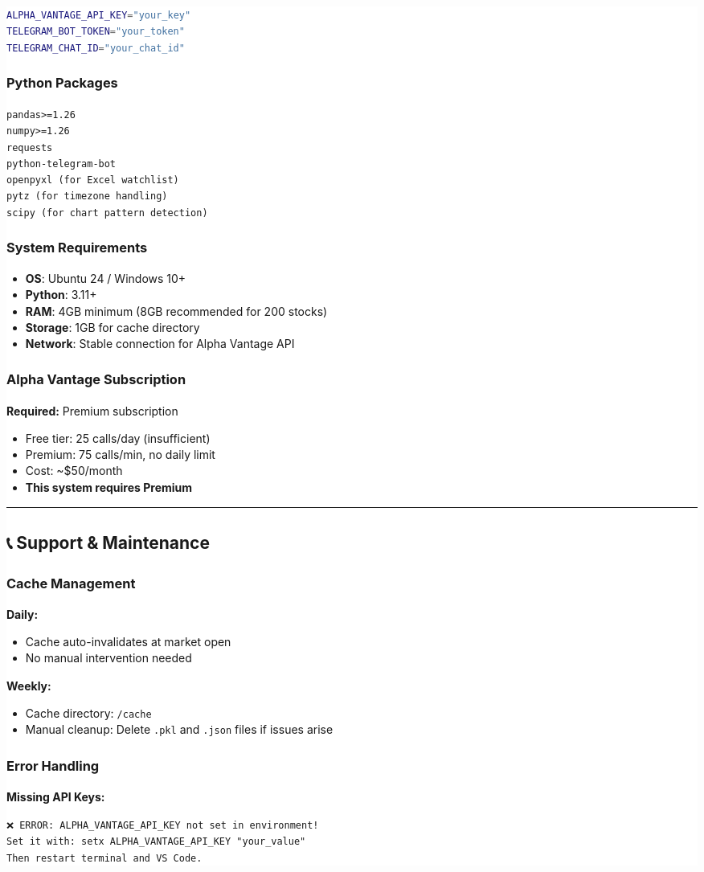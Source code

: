```bash
ALPHA_VANTAGE_API_KEY="your_key"
TELEGRAM_BOT_TOKEN="your_token"
TELEGRAM_CHAT_ID="your_chat_id"
```

### Python Packages

```
pandas>=1.26
numpy>=1.26
requests
python-telegram-bot
openpyxl (for Excel watchlist)
pytz (for timezone handling)
scipy (for chart pattern detection)
```

### System Requirements

- **OS**: Ubuntu 24 / Windows 10+
- **Python**: 3.11+
- **RAM**: 4GB minimum (8GB recommended for 200 stocks)
- **Storage**: 1GB for cache directory
- **Network**: Stable connection for Alpha Vantage API

### Alpha Vantage Subscription

**Required:** Premium subscription
- Free tier: 25 calls/day (insufficient)
- Premium: 75 calls/min, no daily limit
- Cost: ~$50/month
- **This system requires Premium**

---

## 📞 Support & Maintenance

### Cache Management

**Daily:**
- Cache auto-invalidates at market open
- No manual intervention needed

**Weekly:**
- Cache directory: `/cache`
- Manual cleanup: Delete `.pkl` and `.json` files if issues arise

### Error Handling

**Missing API Keys:**
```
❌ ERROR: ALPHA_VANTAGE_API_KEY not set in environment!
Set it with: setx ALPHA_VANTAGE_API_KEY "your_value"
Then restart terminal and VS Code.
```

